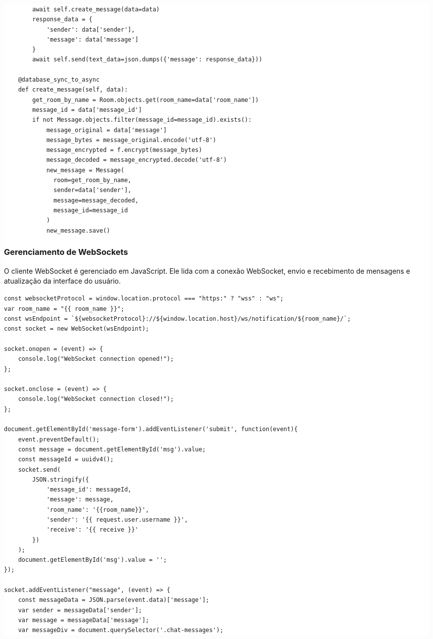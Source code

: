 ```
        await self.create_message(data=data)
        response_data = {
            'sender': data['sender'],
            'message': data['message']
        }
        await self.send(text_data=json.dumps({'message': response_data}))

    @database_sync_to_async
    def create_message(self, data):
        get_room_by_name = Room.objects.get(room_name=data['room_name'])
        message_id = data['message_id']
        if not Message.objects.filter(message_id=message_id).exists():
            message_original = data['message']
            message_bytes = message_original.encode('utf-8')
            message_encrypted = f.encrypt(message_bytes)
            message_decoded = message_encrypted.decode('utf-8')
            new_message = Message(
              room=get_room_by_name,
              sender=data['sender'],
              message=message_decoded,
              message_id=message_id
            )
            new_message.save()
```

### Gerenciamento de WebSockets
O cliente WebSocket é gerenciado em JavaScript. Ele lida com a conexão WebSocket, envio e recebimento de mensagens e atualização da interface do usuário.
```
const websocketProtocol = window.location.protocol === "https:" ? "wss" : "ws";
var room_name = "{{ room_name }}";
const wsEndpoint = `${websocketProtocol}://${window.location.host}/ws/notification/${room_name}/`;
const socket = new WebSocket(wsEndpoint);

socket.onopen = (event) => {
    console.log("WebSocket connection opened!");
};

socket.onclose = (event) => {
    console.log("WebSocket connection closed!");
};

document.getElementById('message-form').addEventListener('submit', function(event){
    event.preventDefault();
    const message = document.getElementById('msg').value;
    const messageId = uuidv4();
    socket.send(
        JSON.stringify({
            'message_id': messageId,
            'message': message,
            'room_name': '{{room_name}}',
            'sender': '{{ request.user.username }}',
            'receive': '{{ receive }}'
        })
    );
    document.getElementById('msg').value = '';
});

socket.addEventListener("message", (event) => {
    const messageData = JSON.parse(event.data)['message'];
    var sender = messageData['sender'];
    var message = messageData['message'];
    var messageDiv = document.querySelector('.chat-messages');
```